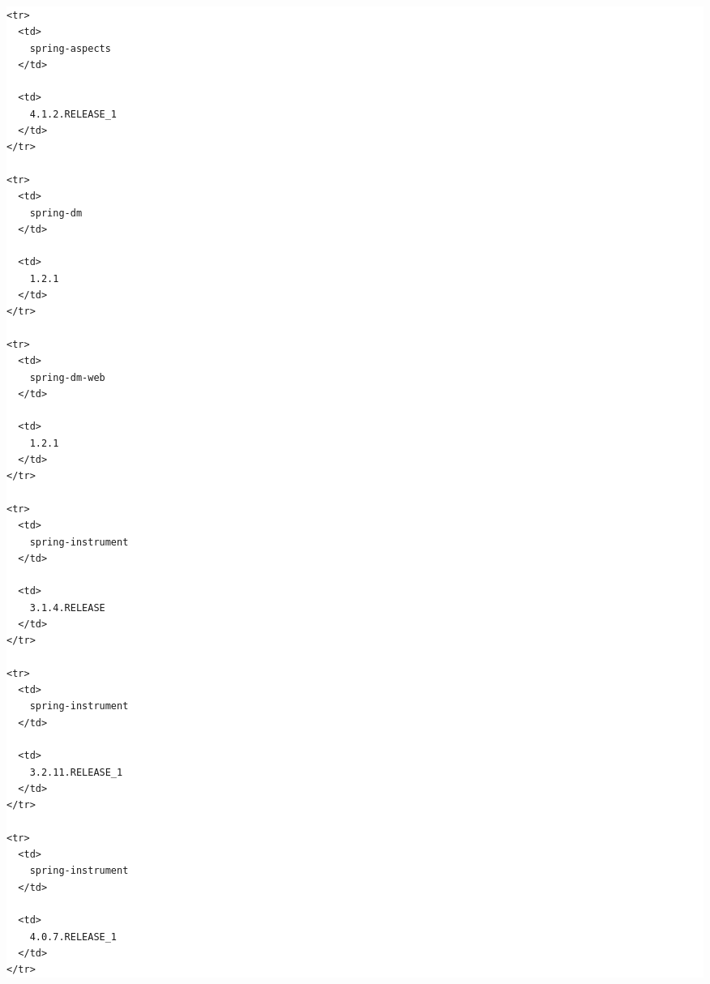     <tr>
      <td>
        spring-aspects
      </td>
      
      <td>
        4.1.2.RELEASE_1
      </td>
    </tr>
    
    <tr>
      <td>
        spring-dm
      </td>
      
      <td>
        1.2.1
      </td>
    </tr>
    
    <tr>
      <td>
        spring-dm-web
      </td>
      
      <td>
        1.2.1
      </td>
    </tr>
    
    <tr>
      <td>
        spring-instrument
      </td>
      
      <td>
        3.1.4.RELEASE
      </td>
    </tr>
    
    <tr>
      <td>
        spring-instrument
      </td>
      
      <td>
        3.2.11.RELEASE_1
      </td>
    </tr>
    
    <tr>
      <td>
        spring-instrument
      </td>
      
      <td>
        4.0.7.RELEASE_1
      </td>
    </tr>
    